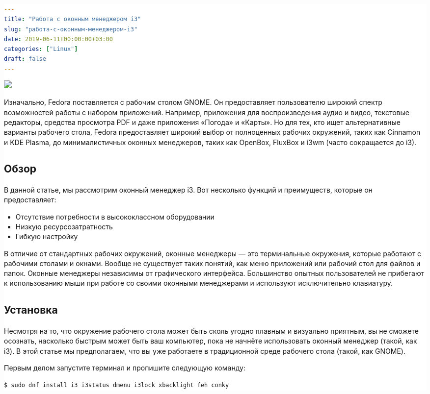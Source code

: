 ```yaml
---
title: "Работа с оконным менеджером i3"
slug: "работа-с-оконным-менеджером-i3"
date: 2019-06-11T00:00:00+03:00
categories: ["Linux"]
draft: false
---
```


![](/posts/работа-с-оконным-менеджером-i3/shapka11.jpg)

Изначально, Fedora поставляется с рабочим столом GNOME. Он предоставляет пользователю широкий спектр возможностей работы
с набором приложений. Например, приложения для воспроизведения аудио и видео, текстовые редакторы, средства просмотра
PDF и даже приложения «Погода» и «Карты». Но для тех, кто ищет альтернативные варианты рабочего стола, Fedora предоставляет
широкий выбор от полноценных рабочих окружений, таких как Cinnamon и KDE Plasma, до минималистичных оконных
менеджеров, таких как OpenBox, FluxBox и i3wm (часто сокращается до i3).

## Обзор

В данной статье, мы рассмотрим оконный менеджер i3. Вот несколько функций и преимуществ, которые он предоставляет:

- Отсутствие потребности в высококлассном оборудовании
- Низкую ресурсозатратность
- Гибкую настройку

В отличие от стандартных рабочих окружений, оконные менеджеры — это терминальные окружения, которые работают с рабочими
столами и окнами. Вообще не существует таких понятий, как меню приложений или рабочий стол для файлов и папок. Оконные
менеджеры независимы от графического интерфейса. Большинство опытных пользователей не прибегают к использованию мыши при
работе со своими оконными менеджерами и используют исключительно клавиатуру.

## Установка

Несмотря на то, что окружение рабочего стола может быть сколь угодно плавным и визуально приятным, вы не сможете осознать,
насколько быстрым может быть ваш компьютер, пока не начнёте использовать оконный менеджер (такой, как i3). В этой статье
мы предполагаем, что вы уже работаете в традиционной среде рабочего стола (такой, как GNOME).

Первым делом запустите терминал и пропишите следующую команду:

```
$ sudo dnf install i3 i3status dmenu i3lock xbacklight feh conky
```
